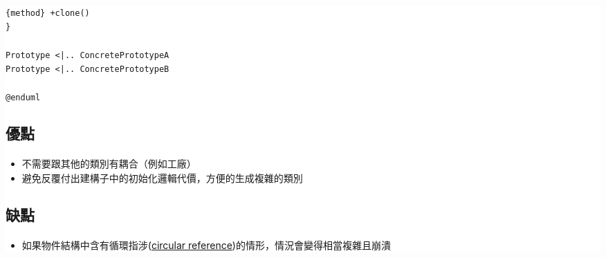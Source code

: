 ```=
{method} +clone()
}

Prototype <|.. ConcretePrototypeA
Prototype <|.. ConcretePrototypeB

@enduml
```


## 優點

- 不需要跟其他的類別有耦合（例如工廠）
- 避免反覆付出建構子中的初始化邏輯代價，方便的生成複雜的類別

## 缺點

- 如果物件結構中含有循環指涉([circular reference](https://stackoverflow.com/questions/36913443/how-to-handle-class-object-with-circular-references))的情形，情況會變得相當複雜且崩潰
